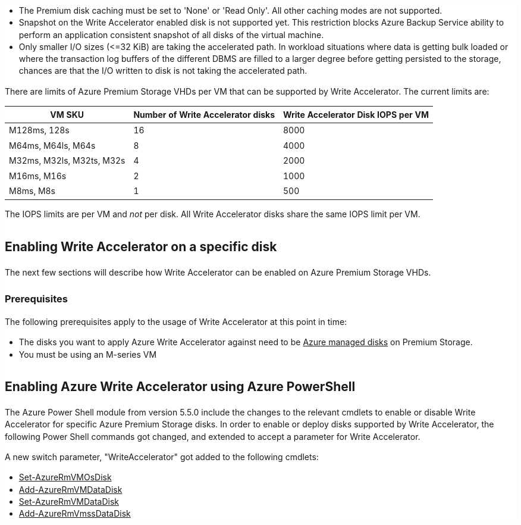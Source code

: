 - The Premium disk caching must be set to 'None' or 'Read Only'. All other caching modes are not supported.
- Snapshot on the Write Accelerator enabled disk is not supported yet. This restriction blocks Azure Backup Service ability to perform an application consistent snapshot of all disks of the virtual machine.
- Only smaller I/O sizes (<=32 KiB) are taking the accelerated path. In workload situations where data is getting bulk loaded or where the transaction log buffers of the different DBMS are filled to a larger degree before getting persisted to the storage, chances are that the I/O written to disk is not taking the accelerated path.

There are limits of Azure Premium Storage VHDs per VM that can be supported by Write Accelerator. The current limits are:

| VM SKU | Number of Write Accelerator disks | Write Accelerator Disk IOPS per VM |
| --- | --- | --- |
| M128ms, 128s | 16 | 8000 |
| M64ms, M64ls, M64s | 8 | 4000 |
| M32ms, M32ls, M32ts, M32s | 4 | 2000 | 
| M16ms, M16s | 2 | 1000 | 
| M8ms, M8s | 1 | 500 | 

The IOPS limits are per VM and *not* per disk. All Write Accelerator disks share the same IOPS limit per VM.
## Enabling Write Accelerator on a specific disk
The next few sections will describe how Write Accelerator can be enabled on Azure Premium Storage VHDs.


### Prerequisites
The following prerequisites apply to the usage of Write Accelerator at this point in time:

- The disks you want to apply Azure Write Accelerator against need to be [Azure managed disks](https://azure.microsoft.com/services/managed-disks/) on Premium Storage.
- You must be using an M-series VM

## Enabling Azure Write Accelerator using Azure PowerShell
The Azure Power Shell module from version 5.5.0 include the changes to the relevant cmdlets to enable or disable Write Accelerator for specific Azure Premium Storage disks.
In order to enable or deploy disks supported by Write Accelerator, the following Power Shell commands got changed, and extended to accept a parameter for Write Accelerator.

A new switch parameter, "WriteAccelerator" got added to the following cmdlets: 

- [Set-AzureRmVMOsDisk](https://docs.microsoft.com/en-us/powershell/module/azurerm.compute/set-azurermvmosdisk?view=azurermps-6.0.0)
- [Add-AzureRmVMDataDisk](https://docs.microsoft.com/en-us/powershell/module/AzureRM.Compute/Add-AzureRmVMDataDisk?view=azurermps-6.0.0)
- [Set-AzureRmVMDataDisk](https://docs.microsoft.com/en-us/powershell/module/AzureRM.Compute/Set-AzureRmVMDataDisk?view=azurermps-6.0.0)
- [Add-AzureRmVmssDataDisk](https://docs.microsoft.com/en-us/powershell/module/AzureRM.Compute/Add-AzureRmVmssDataDisk?view=azurermps-6.0.0)
